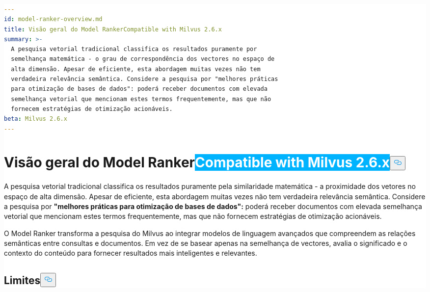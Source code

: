 ```yaml
---
id: model-ranker-overview.md
title: Visão geral do Model RankerCompatible with Milvus 2.6.x
summary: >-
  A pesquisa vetorial tradicional classifica os resultados puramente por
  semelhança matemática - o grau de correspondência dos vectores no espaço de
  alta dimensão. Apesar de eficiente, esta abordagem muitas vezes não tem
  verdadeira relevância semântica. Considere a pesquisa por "melhores práticas
  para otimização de bases de dados": poderá receber documentos com elevada
  semelhança vetorial que mencionam estes termos frequentemente, mas que não
  fornecem estratégias de otimização acionáveis.
beta: Milvus 2.6.x
---
```

<h1 id="Model-Ranker-Overview" class="common-anchor-header">Visão geral do Model Ranker<span class="beta-tag" style="background-color:rgb(0, 179, 255);color:white" translate="no">Compatible with Milvus 2.6.x</span><button data-href="#Model-Ranker-Overview" class="anchor-icon" translate="no">
      <svg translate="no"
        aria-hidden="true"
        focusable="false"
        height="20"
        version="1.1"
        viewBox="0 0 16 16"
        width="16"
      >
        <path
          fill="#0092E4"
          fill-rule="evenodd"
          d="M4 9h1v1H4c-1.5 0-3-1.69-3-3.5S2.55 3 4 3h4c1.45 0 3 1.69 3 3.5 0 1.41-.91 2.72-2 3.25V8.59c.58-.45 1-1.27 1-2.09C10 5.22 8.98 4 8 4H4c-.98 0-2 1.22-2 2.5S3 9 4 9zm9-3h-1v1h1c1 0 2 1.22 2 2.5S13.98 12 13 12H9c-.98 0-2-1.22-2-2.5 0-.83.42-1.64 1-2.09V6.25c-1.09.53-2 1.84-2 3.25C6 11.31 7.55 13 9 13h4c1.45 0 3-1.69 3-3.5S14.5 6 13 6z"
        ></path>
      </svg>
    </button></h1><p>A pesquisa vetorial tradicional classifica os resultados puramente pela similaridade matemática - a proximidade dos vetores no espaço de alta dimensão. Apesar de eficiente, esta abordagem muitas vezes não tem verdadeira relevância semântica. Considere a pesquisa por <strong>"melhores práticas para otimização de bases de dados":</strong> poderá receber documentos com elevada semelhança vetorial que mencionam estes termos frequentemente, mas que não fornecem estratégias de otimização acionáveis.</p>
<p>O Model Ranker transforma a pesquisa do Milvus ao integrar modelos de linguagem avançados que compreendem as relações semânticas entre consultas e documentos. Em vez de se basear apenas na semelhança de vectores, avalia o significado e o contexto do conteúdo para fornecer resultados mais inteligentes e relevantes.</p>
<h2 id="Limits" class="common-anchor-header">Limites<button data-href="#Limits" class="anchor-icon" translate="no">
      <svg translate="no"
        aria-hidden="true"
        focusable="false"
        height="20"
        version="1.1"
        viewBox="0 0 16 16"
        width="16"
      >
        <path
          fill="#0092E4"
          fill-rule="evenodd"
          d="M4 9h1v1H4c-1.5 0-3-1.69-3-3.5S2.55 3 4 3h4c1.45 0 3 1.69 3 3.5 0 1.41-.91 2.72-2 3.25V8.59c.58-.45 1-1.27 1-2.09C10 5.22 8.98 4 8 4H4c-.98 0-2 1.22-2 2.5S3 9 4 9zm9-3h-1v1h1c1 0 2 1.22 2 2.5S13.98 12 13 12H9c-.98 0-2-1.22-2-2.5 0-.83.42-1.64 1-2.09V6.25c-1.09.53-2 1.84-2 3.25C6 11.31 7.55 13 9 13h4c1.45 0 3-1.69 3-3.5S14.5 6 13 6z"
        ></path>